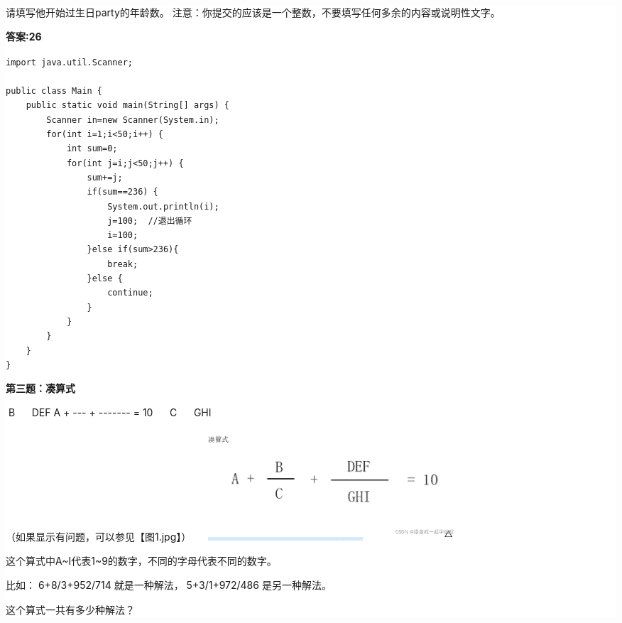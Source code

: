 请填写他开始过生日party的年龄数。
注意：你提交的应该是一个整数，不要填写任何多余的内容或说明性文字。

**答案:26**

```
import java.util.Scanner;

public class Main {
	public static void main(String[] args) {
		Scanner in=new Scanner(System.in);
        for(int i=1;i<50;i++) {
        	int sum=0;
        	for(int j=i;j<50;j++) {
        		sum+=j;
        		if(sum==236) {
        			System.out.println(i);
        			j=100;  //退出循环
        			i=100;
        		}else if(sum>236){
        			break;
        		}else {
        			continue;
        		}
        	}
        }
	}
}
```

**第三题：凑算式**

 B      DEF
A + --- + ------- = 10
     C      GHI

（如果显示有问题，可以参见【图1.jpg】）
     ![](img/100552bf401707cb2851cb4347895118.png)

这个算式中A~I代表1~9的数字，不同的字母代表不同的数字。

比如：
6+8/3+952/714 就是一种解法，
5+3/1+972/486 是另一种解法。

这个算式一共有多少种解法？
